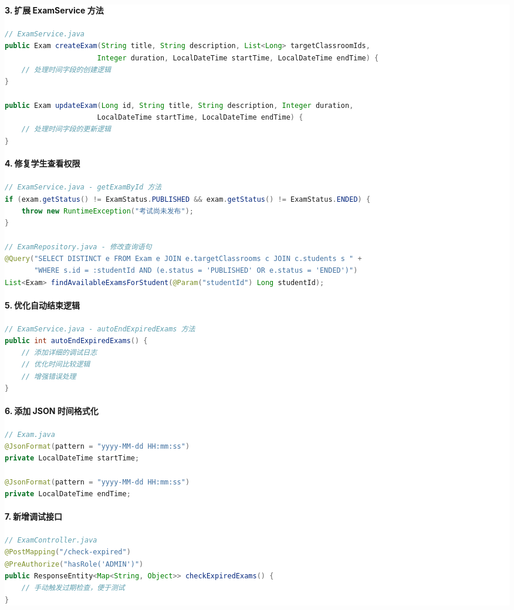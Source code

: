 #### 3. 扩展 ExamService 方法
```java
// ExamService.java
public Exam createExam(String title, String description, List<Long> targetClassroomIds, 
                      Integer duration, LocalDateTime startTime, LocalDateTime endTime) {
    // 处理时间字段的创建逻辑
}

public Exam updateExam(Long id, String title, String description, Integer duration, 
                      LocalDateTime startTime, LocalDateTime endTime) {
    // 处理时间字段的更新逻辑
}
```

#### 4. 修复学生查看权限
```java
// ExamService.java - getExamById 方法
if (exam.getStatus() != ExamStatus.PUBLISHED && exam.getStatus() != ExamStatus.ENDED) {
    throw new RuntimeException("考试尚未发布");
}

// ExamRepository.java - 修改查询语句
@Query("SELECT DISTINCT e FROM Exam e JOIN e.targetClassrooms c JOIN c.students s " +
       "WHERE s.id = :studentId AND (e.status = 'PUBLISHED' OR e.status = 'ENDED')")
List<Exam> findAvailableExamsForStudent(@Param("studentId") Long studentId);
```

#### 5. 优化自动结束逻辑
```java
// ExamService.java - autoEndExpiredExams 方法
public int autoEndExpiredExams() {
    // 添加详细的调试日志
    // 优化时间比较逻辑
    // 增强错误处理
}
```

#### 6. 添加 JSON 时间格式化
```java
// Exam.java
@JsonFormat(pattern = "yyyy-MM-dd HH:mm:ss")
private LocalDateTime startTime;

@JsonFormat(pattern = "yyyy-MM-dd HH:mm:ss")
private LocalDateTime endTime;
```

#### 7. 新增调试接口
```java
// ExamController.java
@PostMapping("/check-expired")
@PreAuthorize("hasRole('ADMIN')")
public ResponseEntity<Map<String, Object>> checkExpiredExams() {
    // 手动触发过期检查，便于测试
}
```
